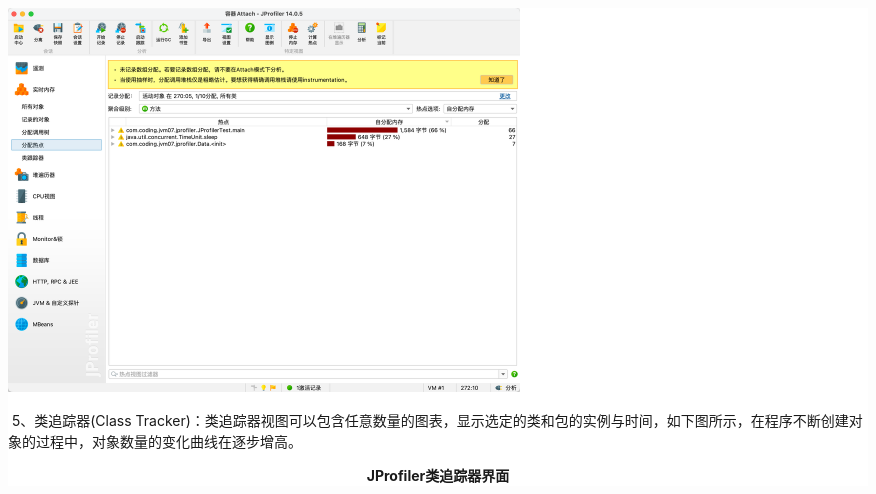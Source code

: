 <img src="./images/image-20241211213102943.png" alt="image-20241211213102943" style="zoom:50%;" />

​	5、类追踪器(Class Tracker)：类追踪器视图可以包含任意数量的图表，显示选定的类和包的实例与时间，如下图所示，在程序不断创建对象的过程中，对象数量的变化曲线在逐步增高。

<div style="text-align:center;font-weight:bold;">JProfiler类追踪器界面</div>
